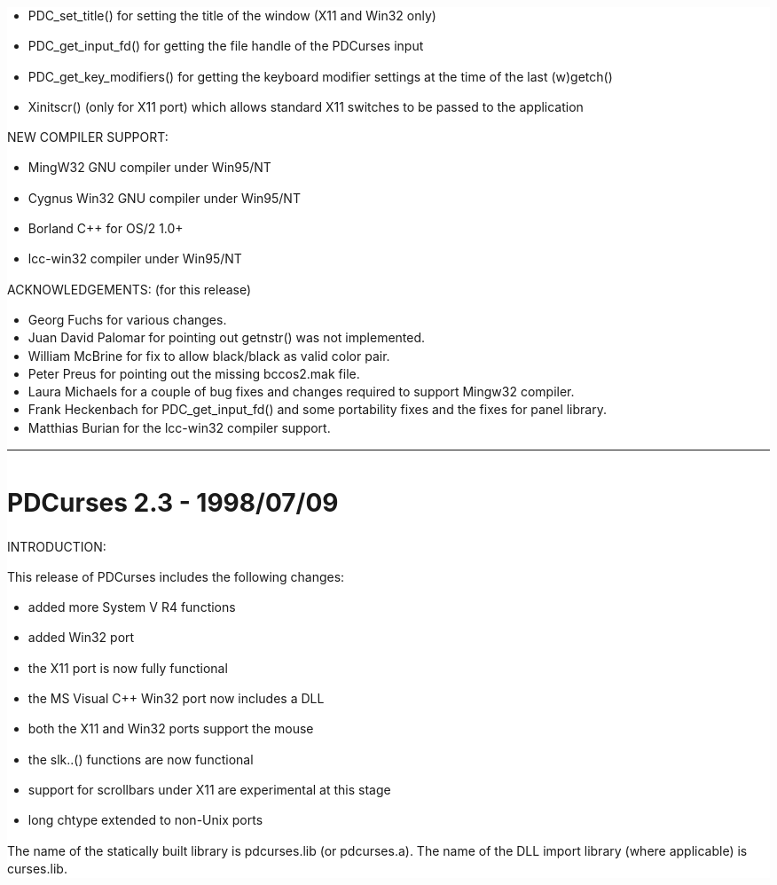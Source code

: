 - PDC_set_title() for setting the title of the window (X11 and Win32
  only)

- PDC_get_input_fd() for getting the file handle of the PDCurses input

- PDC_get_key_modifiers() for getting the keyboard modifier settings at
  the time of the last (w)getch()

- Xinitscr() (only for X11 port) which allows standard X11 switches to
  be passed to the application

NEW COMPILER SUPPORT:

- MingW32 GNU compiler under Win95/NT

- Cygnus Win32 GNU compiler under Win95/NT

- Borland C++ for OS/2 1.0+

- lcc-win32 compiler under Win95/NT

ACKNOWLEDGEMENTS: (for this release)

- Georg Fuchs for various changes.
- Juan David Palomar for pointing out getnstr() was not implemented.
- William McBrine for fix to allow black/black as valid color pair.
- Peter Preus for pointing out the missing bccos2.mak file.
- Laura Michaels for a couple of bug fixes and changes required to
  support Mingw32 compiler.
- Frank Heckenbach for PDC_get_input_fd() and some portability fixes and
  the fixes for panel library.
- Matthias Burian for the lcc-win32 compiler support.

------------------------------------------------------------------------

PDCurses 2.3 - 1998/07/09
=========================

INTRODUCTION:

This release of PDCurses includes the following changes:

- added more System V R4 functions

- added Win32 port

- the X11 port is now fully functional

- the MS Visual C++ Win32 port now includes a DLL

- both the X11 and Win32 ports support the mouse

- the slk..() functions are now functional

- support for scrollbars under X11 are experimental at this stage

- long chtype extended to non-Unix ports

The name of the statically built library is pdcurses.lib (or
pdcurses.a). The name of the DLL import library (where applicable) is
curses.lib.

